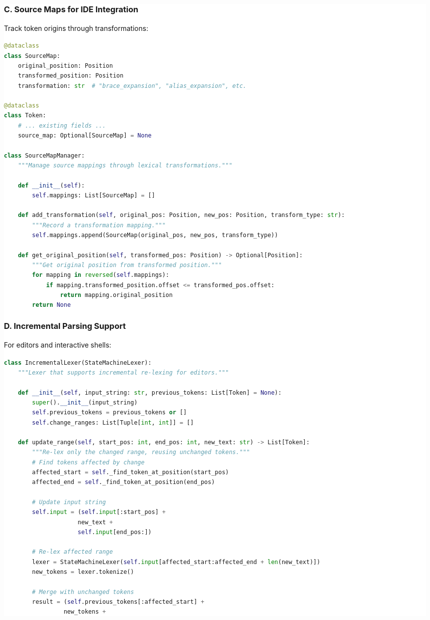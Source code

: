 ### C. Source Maps for IDE Integration

Track token origins through transformations:

```python
@dataclass
class SourceMap:
    original_position: Position
    transformed_position: Position
    transformation: str  # "brace_expansion", "alias_expansion", etc.

@dataclass 
class Token:
    # ... existing fields ...
    source_map: Optional[SourceMap] = None
    
class SourceMapManager:
    """Manage source mappings through lexical transformations."""
    
    def __init__(self):
        self.mappings: List[SourceMap] = []
        
    def add_transformation(self, original_pos: Position, new_pos: Position, transform_type: str):
        """Record a transformation mapping."""
        self.mappings.append(SourceMap(original_pos, new_pos, transform_type))
        
    def get_original_position(self, transformed_pos: Position) -> Optional[Position]:
        """Get original position from transformed position."""
        for mapping in reversed(self.mappings):
            if mapping.transformed_position.offset <= transformed_pos.offset:
                return mapping.original_position
        return None
```

### D. Incremental Parsing Support

For editors and interactive shells:

```python
class IncrementalLexer(StateMachineLexer):
    """Lexer that supports incremental re-lexing for editors."""
    
    def __init__(self, input_string: str, previous_tokens: List[Token] = None):
        super().__init__(input_string)
        self.previous_tokens = previous_tokens or []
        self.change_ranges: List[Tuple[int, int]] = []
        
    def update_range(self, start_pos: int, end_pos: int, new_text: str) -> List[Token]:
        """Re-lex only the changed range, reusing unchanged tokens."""
        # Find tokens affected by change
        affected_start = self._find_token_at_position(start_pos)
        affected_end = self._find_token_at_position(end_pos)
        
        # Update input string
        self.input = (self.input[:start_pos] + 
                     new_text + 
                     self.input[end_pos:])
        
        # Re-lex affected range
        lexer = StateMachineLexer(self.input[affected_start:affected_end + len(new_text)])
        new_tokens = lexer.tokenize()
        
        # Merge with unchanged tokens
        result = (self.previous_tokens[:affected_start] + 
                 new_tokens + 
```